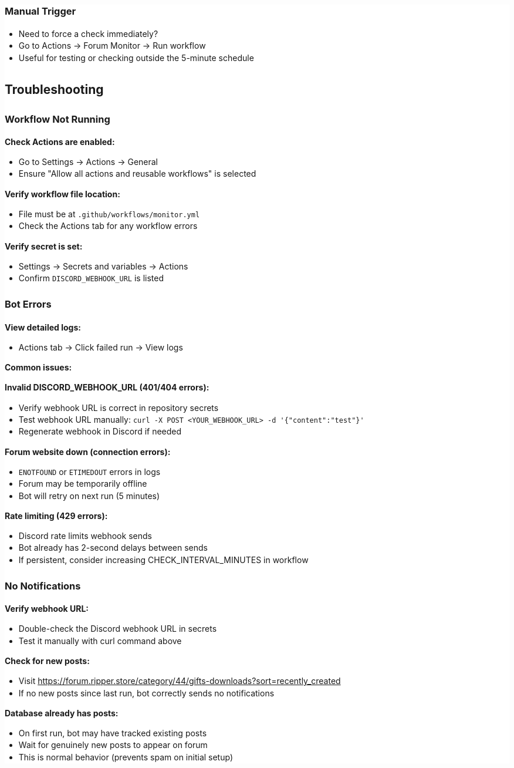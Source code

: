 ### Manual Trigger
- Need to force a check immediately?
- Go to Actions → Forum Monitor → Run workflow
- Useful for testing or checking outside the 5-minute schedule

## Troubleshooting

### Workflow Not Running

**Check Actions are enabled:**
- Go to Settings → Actions → General
- Ensure "Allow all actions and reusable workflows" is selected

**Verify workflow file location:**
- File must be at `.github/workflows/monitor.yml`
- Check the Actions tab for any workflow errors

**Verify secret is set:**
- Settings → Secrets and variables → Actions
- Confirm `DISCORD_WEBHOOK_URL` is listed

### Bot Errors

**View detailed logs:**
- Actions tab → Click failed run → View logs

**Common issues:**

**Invalid DISCORD_WEBHOOK_URL (401/404 errors):**
- Verify webhook URL is correct in repository secrets
- Test webhook URL manually: `curl -X POST <YOUR_WEBHOOK_URL> -d '{"content":"test"}'`
- Regenerate webhook in Discord if needed

**Forum website down (connection errors):**
- `ENOTFOUND` or `ETIMEDOUT` errors in logs
- Forum may be temporarily offline
- Bot will retry on next run (5 minutes)

**Rate limiting (429 errors):**
- Discord rate limits webhook sends
- Bot already has 2-second delays between sends
- If persistent, consider increasing CHECK_INTERVAL_MINUTES in workflow

### No Notifications

**Verify webhook URL:**
- Double-check the Discord webhook URL in secrets
- Test it manually with curl command above

**Check for new posts:**
- Visit https://forum.ripper.store/category/44/gifts-downloads?sort=recently_created
- If no new posts since last run, bot correctly sends no notifications

**Database already has posts:**
- On first run, bot may have tracked existing posts
- Wait for genuinely new posts to appear on forum
- This is normal behavior (prevents spam on initial setup)

